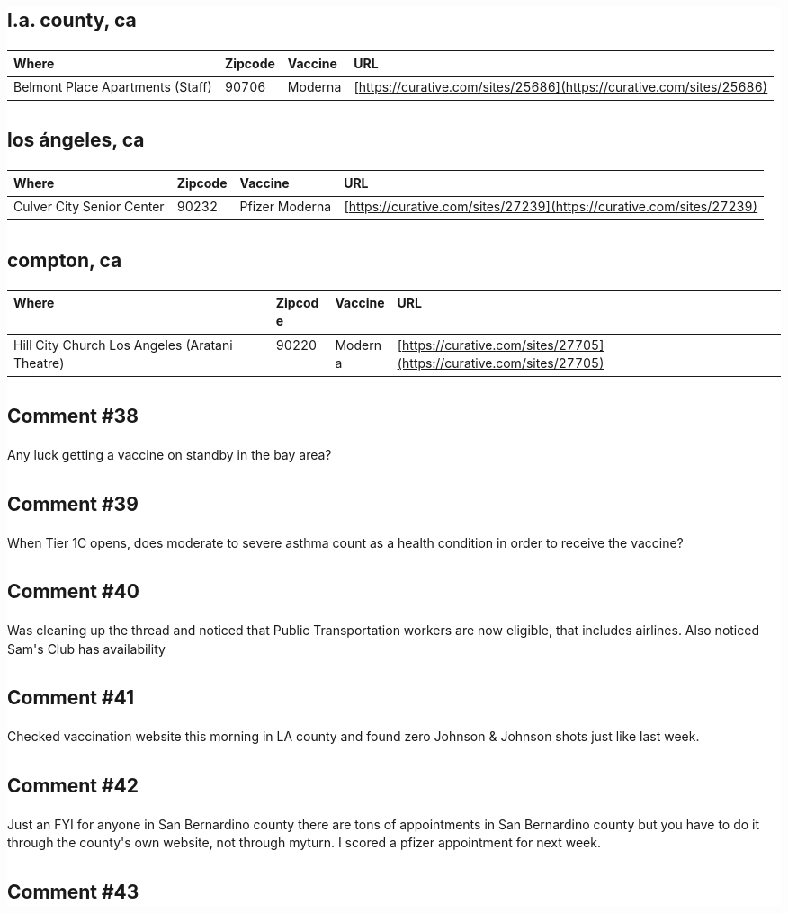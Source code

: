 
## l.a. county, ca

|Where|Zipcode|Vaccine|URL|
|:-|:-|:-|:-|
|Belmont Place Apartments (Staff)|90706|Moderna|[https://curative.com/sites/25686](https://curative.com/sites/25686)|


## los ángeles, ca

|Where|Zipcode|Vaccine|URL|
|:-|:-|:-|:-|
|Culver City Senior Center|90232|Pfizer Moderna|[https://curative.com/sites/27239](https://curative.com/sites/27239)|


## compton, ca

|Where|Zipcode|Vaccine|URL|
|:-|:-|:-|:-|
|Hill City Church Los Angeles (Aratani Theatre)|90220|Moderna|[https://curative.com/sites/27705](https://curative.com/sites/27705)|
## Comment #38


Any luck getting a vaccine on standby in the bay area?
## Comment #39


When Tier 1C opens, does moderate to severe asthma count as a health condition in order to receive the vaccine?
## Comment #40


Was cleaning up the thread and noticed that Public Transportation workers are now eligible, that includes airlines. Also noticed Sam's Club has availability
## Comment #41


Checked vaccination website this morning in LA county and found zero Johnson & Johnson shots just like last week.
## Comment #42


Just an FYI for anyone in San Bernardino county there are tons of appointments in San Bernardino county but you have to do it through the county's own website, not through myturn. I scored a pfizer appointment for next week.
## Comment #43

